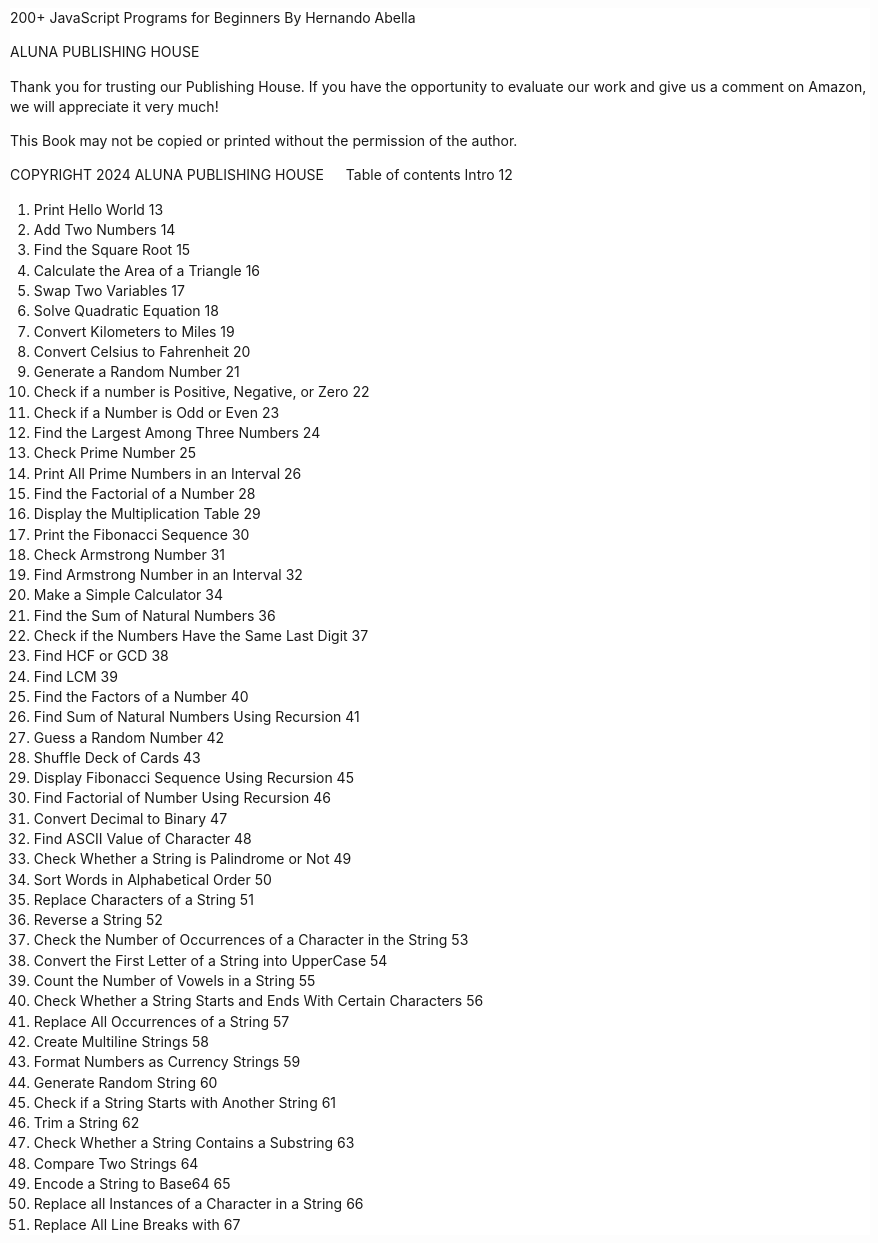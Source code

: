 200+ JavaScript Programs for Beginners
By Hernando Abella
 

ALUNA PUBLISHING HOUSE


Thank you for trusting our Publishing House. If you have the opportunity to evaluate our work and give us a comment on Amazon, we will appreciate it very much!

This Book may not be copied or printed without the permission of the author.

COPYRIGHT 2024 ALUNA PUBLISHING HOUSE
 
Table of contents
Intro	12
1. Print Hello World	13
2. Add Two Numbers	14
3. Find the Square Root	15
4. Calculate the Area of a Triangle	16
5. Swap Two Variables	17
6. Solve Quadratic Equation	18
7. Convert Kilometers to Miles	19
8. Convert Celsius to Fahrenheit	20
9. Generate a Random Number	21
10. Check if a number is Positive, Negative, or Zero	22
11. Check if a Number is Odd or Even	23
12. Find the Largest Among Three Numbers	24
13. Check Prime Number	25
14. Print All Prime Numbers in an Interval	26
15. Find the Factorial of a Number	28
16. Display the Multiplication Table	29
17. Print the Fibonacci Sequence	30
18. Check Armstrong Number	31
19. Find Armstrong Number in an Interval	32
20. Make a Simple Calculator	34
21. Find the Sum of Natural Numbers	36
22. Check if the Numbers Have the Same Last Digit	37
23. Find HCF or GCD	38
24. Find LCM	39
25. Find the Factors of a Number	40
26. Find Sum of Natural Numbers Using Recursion	41
27. Guess a Random Number	42
28. Shuffle Deck of Cards	43
29. Display Fibonacci Sequence Using Recursion	45
30. Find Factorial of Number Using Recursion	46
31. Convert Decimal to Binary	47
32. Find ASCII Value of Character	48
33. Check Whether a String is Palindrome or Not	49
34. Sort Words in Alphabetical Order	50
35. Replace Characters of a String	51
36. Reverse a String	52
37. Check the Number of Occurrences of a Character in the String	53
38. Convert the First Letter of a String into UpperCase	54
39. Count the Number of Vowels in a String	55
40. Check Whether a String Starts and Ends With Certain Characters	56
41. Replace All Occurrences of a String	57
42. Create Multiline Strings	58
43. Format Numbers as Currency Strings	59
44. Generate Random String	60
45. Check if a String Starts with Another String	61
46. Trim a String	62
47. Check Whether a String Contains a Substring	63
48. Compare Two Strings	64
49. Encode a String to Base64	65
50. Replace all Instances of a Character in a String	66
51. Replace All Line Breaks with	67